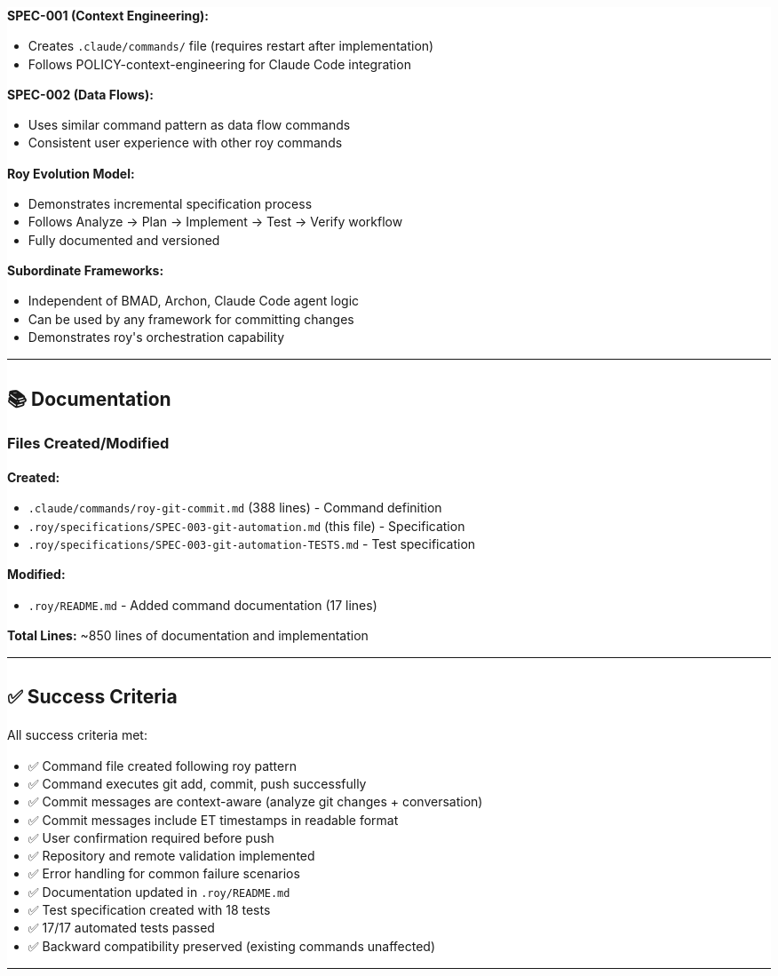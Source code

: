 **SPEC-001 (Context Engineering):**
- Creates `.claude/commands/` file (requires restart after implementation)
- Follows POLICY-context-engineering for Claude Code integration

**SPEC-002 (Data Flows):**
- Uses similar command pattern as data flow commands
- Consistent user experience with other roy commands

**Roy Evolution Model:**
- Demonstrates incremental specification process
- Follows Analyze → Plan → Implement → Test → Verify workflow
- Fully documented and versioned

**Subordinate Frameworks:**
- Independent of BMAD, Archon, Claude Code agent logic
- Can be used by any framework for committing changes
- Demonstrates roy's orchestration capability

---

## 📚 Documentation

### Files Created/Modified

**Created:**
- `.claude/commands/roy-git-commit.md` (388 lines) - Command definition
- `.roy/specifications/SPEC-003-git-automation.md` (this file) - Specification
- `.roy/specifications/SPEC-003-git-automation-TESTS.md` - Test specification

**Modified:**
- `.roy/README.md` - Added command documentation (17 lines)

**Total Lines:** ~850 lines of documentation and implementation

---

## ✅ Success Criteria

All success criteria met:

- ✅ Command file created following roy pattern
- ✅ Command executes git add, commit, push successfully
- ✅ Commit messages are context-aware (analyze git changes + conversation)
- ✅ Commit messages include ET timestamps in readable format
- ✅ User confirmation required before push
- ✅ Repository and remote validation implemented
- ✅ Error handling for common failure scenarios
- ✅ Documentation updated in `.roy/README.md`
- ✅ Test specification created with 18 tests
- ✅ 17/17 automated tests passed
- ✅ Backward compatibility preserved (existing commands unaffected)

---

